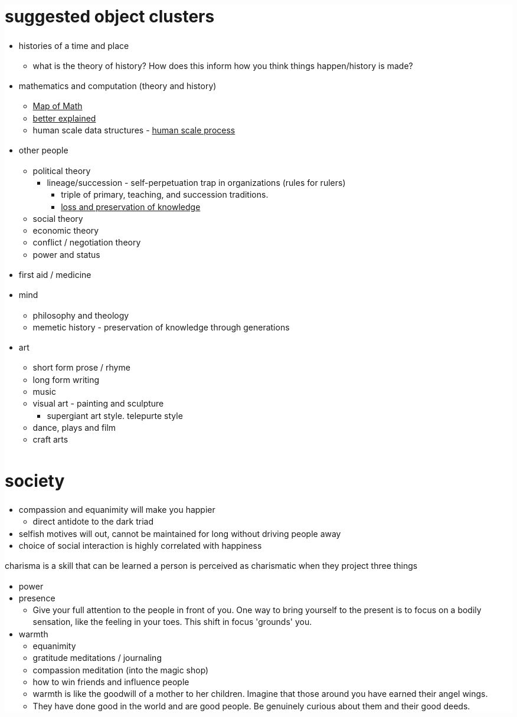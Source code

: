 # suggested object clusters
* histories of a time and place
    * what is the theory of history? How does this inform how you think things happen/history is made?
* mathematics and computation (theory and history)
    * [Map of Math](https://www.youtube.com/watch?v=OmJ-4B-mS-Y)
    * [better explained](https://betterexplained.com/articles/math-cartoonist/)
    * human scale data structures - [human scale process](https://news.ycombinator.com/item?id=30903335)

* other people
    * political theory
      * lineage/succession - self-perpetuation trap in organizations (rules for rulers)
        * triple of primary, teaching, and succession traditions.
        * [loss and preservation of knowledge](https://samoburja.com/on-the-loss-and-preservation-of-knowledge/)
    * social theory
    * economic theory
    * conflict / negotiation theory
    * power and status
* first aid / medicine
* mind
  * philosophy and theology
  * memetic history - preservation of knowledge through generations
* art
    * short form prose / rhyme
    * long form writing
    * music
    * visual art - painting and sculpture
        * supergiant art style. telepurte style
    * dance, plays and film
    * craft arts

# society
* compassion and equanimity will make you happier
    * direct antidote to the dark triad
* selfish motives will out, cannot be maintained for long without driving people away
* choice of social interaction is highly correlated with happiness

charisma is a skill that can be learned
a person is perceived as charismatic when they project three things
* power
* presence
    * Give your full attention to the people in front of you. One way to bring yourself to the present is to focus on a bodily sensation, like the feeling in your toes. This shift in focus 'grounds' you.
* warmth
    * equanimity
    * gratitude meditations / journaling
    * compassion meditation (into the magic shop)
    * how to win friends and influence people
    * warmth is like the goodwill of a mother to her children. Imagine that those around you have earned their angel wings. 
    * They have done good in the world and are good people. Be genuinely curious about them and their good deeds.
